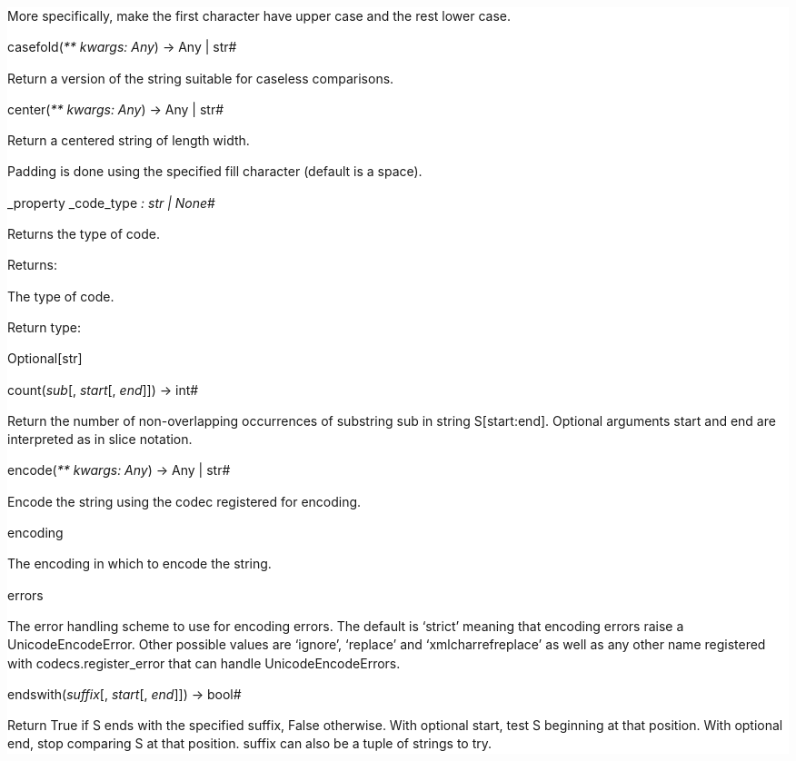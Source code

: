 More specifically, make the first character have upper case and the rest lower
case.

casefold(_** kwargs: Any_) -> Any | str#
    

Return a version of the string suitable for caseless comparisons.

center(_** kwargs: Any_) -> Any | str#
    

Return a centered string of length width.

Padding is done using the specified fill character (default is a space).

_property _code_type _: str | None_#
    

Returns the type of code.

Returns:

    

The type of code.

Return type:

    

Optional[str]

count(_sub_[, _start_[, _end_]]) -> int#

    

Return the number of non-overlapping occurrences of substring sub in string
S[start:end]. Optional arguments start and end are interpreted as in slice
notation.

encode(_** kwargs: Any_) -> Any | str#
    

Encode the string using the codec registered for encoding.

encoding

    

The encoding in which to encode the string.

errors

    

The error handling scheme to use for encoding errors. The default is ‘strict’
meaning that encoding errors raise a UnicodeEncodeError. Other possible values
are ‘ignore’, ‘replace’ and ‘xmlcharrefreplace’ as well as any other name
registered with codecs.register_error that can handle UnicodeEncodeErrors.

endswith(_suffix_[, _start_[, _end_]]) -> bool#

    

Return True if S ends with the specified suffix, False otherwise. With
optional start, test S beginning at that position. With optional end, stop
comparing S at that position. suffix can also be a tuple of strings to try.
